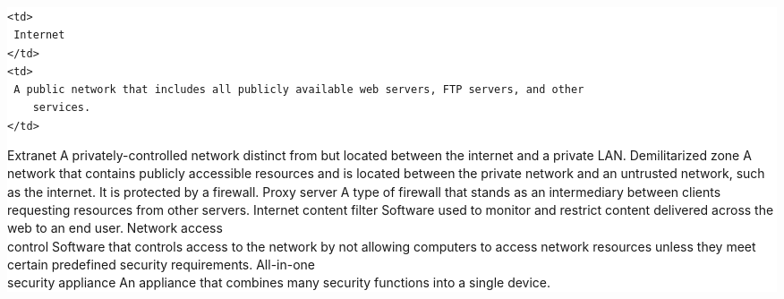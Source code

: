     <td>
     Internet
    </td>
    <td>
     A public network that includes all publicly available web servers, FTP servers, and other
        services.
    </td>
   </tr>
   <tr>
    <td>
     Extranet
    </td>
    <td>
     A privately-controlled network distinct from but located between the internet and a private LAN.
    </td>
   </tr>
   <tr>
    <td>
     Demilitarized zone
    </td>
    <td>
     A network that contains publicly accessible resources and is located between the private network and an
        untrusted network, such as the internet. It is protected by a firewall.
    </td>
   </tr>
   <tr>
    <td>
     Proxy server
    </td>
    <td>
     A type of firewall that stands as an intermediary between clients requesting resources from other
        servers.
    </td>
   </tr>
   <tr>
    <td>
     Internet content filter
    </td>
    <td>
     Software used to monitor and restrict content delivered across the web to an end user.
    </td>
   </tr>
   <tr>
    <td>
     Network access
     <br>
     control
    </td>
    <td>
     Software that controls access to the network by not allowing computers to access network resources
        unless they meet certain predefined security requirements.
    </td>
   </tr>
   <tr>
    <td>
     All-in-one
     <br>
     security appliance
    </td>
    <td>
     An appliance that combines many security functions into a single device.
    </td>
   </tr>